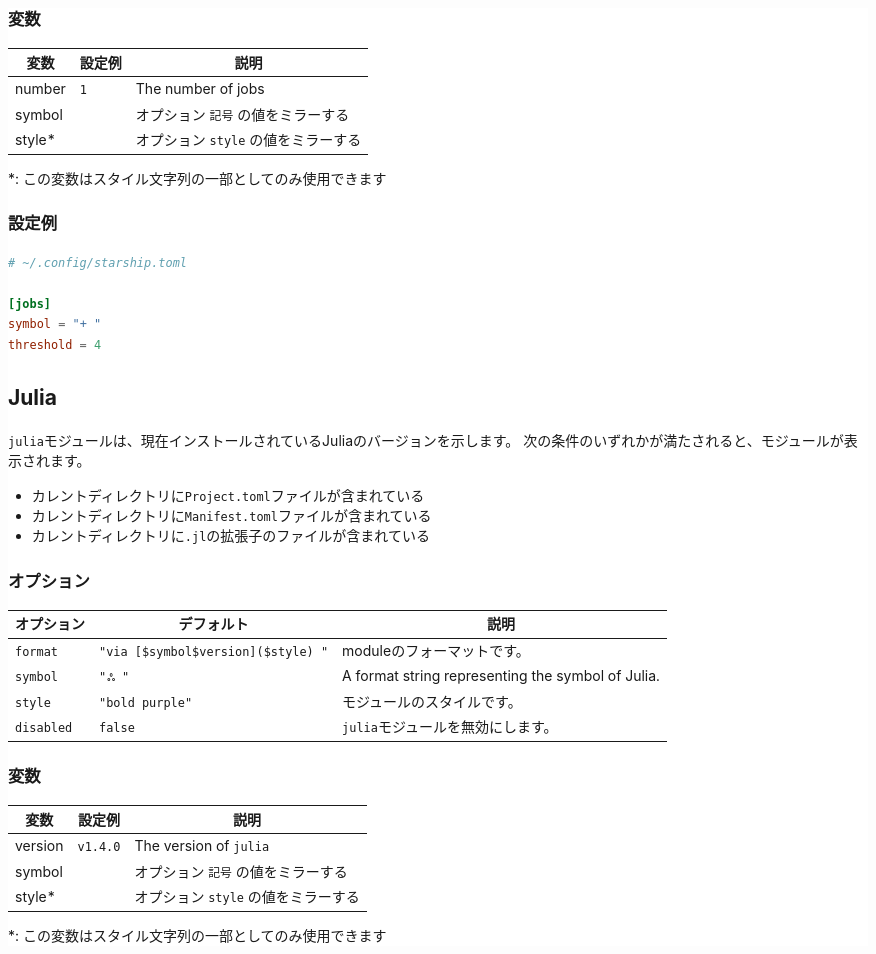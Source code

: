### 変数

| 変数        | 設定例 | 説明                     |
| --------- | --- | ---------------------- |
| number    | `1` | The number of jobs     |
| symbol    |     | オプション `記号` の値をミラーする    |
| style\* |     | オプション `style` の値をミラーする |

\*: この変数はスタイル文字列の一部としてのみ使用できます

### 設定例

```toml
# ~/.config/starship.toml

[jobs]
symbol = "+ "
threshold = 4
```

## Julia

`julia`モジュールは、現在インストールされているJuliaのバージョンを示します。 次の条件のいずれかが満たされると、モジュールが表示されます。

- カレントディレクトリに`Project.toml`ファイルが含まれている
- カレントディレクトリに`Manifest.toml`ファイルが含まれている
- カレントディレクトリに`.jl`の拡張子のファイルが含まれている

### オプション

| オプション      | デフォルト                              | 説明                                                |
| ---------- | ---------------------------------- | ------------------------------------------------- |
| `format`   | `"via [$symbol$version]($style) "` | moduleのフォーマットです。                                  |
| `symbol`   | `"ஃ "`                             | A format string representing the symbol of Julia. |
| `style`    | `"bold purple"`                    | モジュールのスタイルです。                                     |
| `disabled` | `false`                            | `julia`モジュールを無効にします。                              |

### 変数

| 変数        | 設定例      | 説明                     |
| --------- | -------- | ---------------------- |
| version   | `v1.4.0` | The version of `julia` |
| symbol    |          | オプション `記号` の値をミラーする    |
| style\* |          | オプション `style` の値をミラーする |

\*: この変数はスタイル文字列の一部としてのみ使用できます
